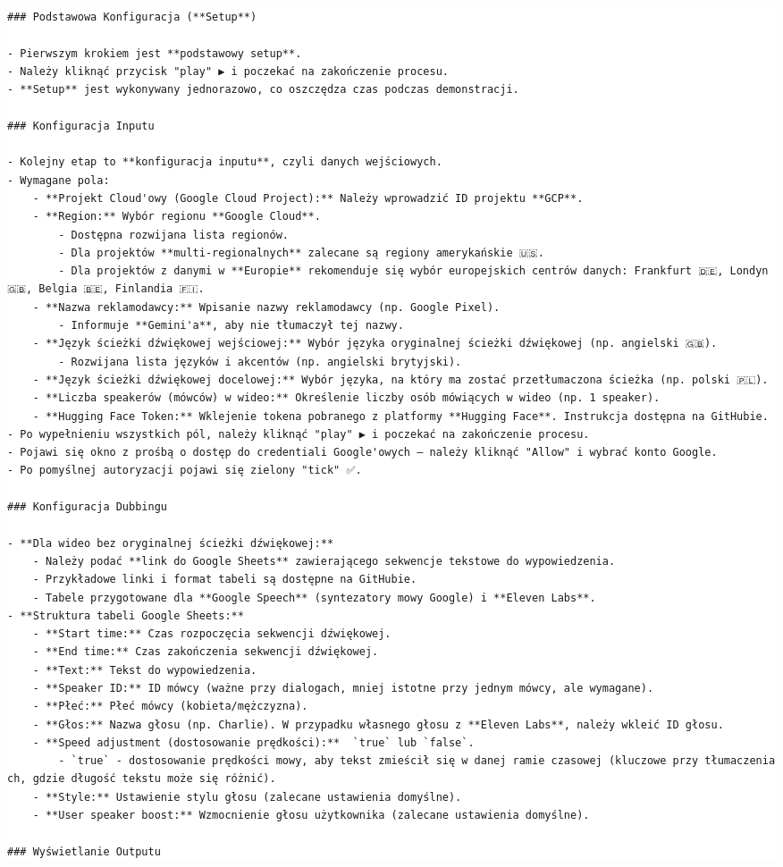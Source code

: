     ### Podstawowa Konfiguracja (**Setup**)

    - Pierwszym krokiem jest **podstawowy setup**.
    - Należy kliknąć przycisk "play" ▶️ i poczekać na zakończenie procesu.
    - **Setup** jest wykonywany jednorazowo, co oszczędza czas podczas demonstracji.

    ### Konfiguracja Inputu

    - Kolejny etap to **konfiguracja inputu**, czyli danych wejściowych.
    - Wymagane pola:
        - **Projekt Cloud'owy (Google Cloud Project):** Należy wprowadzić ID projektu **GCP**.
        - **Region:** Wybór regionu **Google Cloud**.
            - Dostępna rozwijana lista regionów.
            - Dla projektów **multi-regionalnych** zalecane są regiony amerykańskie 🇺🇸.
            - Dla projektów z danymi w **Europie** rekomenduje się wybór europejskich centrów danych: Frankfurt 🇩🇪, Londyn 🇬🇧, Belgia 🇧🇪, Finlandia 🇫🇮.
        - **Nazwa reklamodawcy:** Wpisanie nazwy reklamodawcy (np. Google Pixel).
            - Informuje **Gemini'a**, aby nie tłumaczył tej nazwy.
        - **Język ścieżki dźwiękowej wejściowej:** Wybór języka oryginalnej ścieżki dźwiękowej (np. angielski 🇬🇧).
            - Rozwijana lista języków i akcentów (np. angielski brytyjski).
        - **Język ścieżki dźwiękowej docelowej:** Wybór języka, na który ma zostać przetłumaczona ścieżka (np. polski 🇵🇱).
        - **Liczba speakerów (mówców) w wideo:** Określenie liczby osób mówiących w wideo (np. 1 speaker).
        - **Hugging Face Token:** Wklejenie tokena pobranego z platformy **Hugging Face**. Instrukcja dostępna na GitHubie.
    - Po wypełnieniu wszystkich pól, należy kliknąć "play" ▶️ i poczekać na zakończenie procesu.
    - Pojawi się okno z prośbą o dostęp do credentiali Google'owych – należy kliknąć "Allow" i wybrać konto Google.
    - Po pomyślnej autoryzacji pojawi się zielony "tick" ✅.

    ### Konfiguracja Dubbingu

    - **Dla wideo bez oryginalnej ścieżki dźwiękowej:**
        - Należy podać **link do Google Sheets** zawierającego sekwencje tekstowe do wypowiedzenia.
        - Przykładowe linki i format tabeli są dostępne na GitHubie.
        - Tabele przygotowane dla **Google Speech** (syntezatory mowy Google) i **Eleven Labs**.
    - **Struktura tabeli Google Sheets:**
        - **Start time:** Czas rozpoczęcia sekwencji dźwiękowej.
        - **End time:** Czas zakończenia sekwencji dźwiękowej.
        - **Text:** Tekst do wypowiedzenia.
        - **Speaker ID:** ID mówcy (ważne przy dialogach, mniej istotne przy jednym mówcy, ale wymagane).
        - **Płeć:** Płeć mówcy (kobieta/mężczyzna).
        - **Głos:** Nazwa głosu (np. Charlie). W przypadku własnego głosu z **Eleven Labs**, należy wkleić ID głosu.
        - **Speed adjustment (dostosowanie prędkości):**  `true` lub `false`.
            - `true` - dostosowanie prędkości mowy, aby tekst zmieścił się w danej ramie czasowej (kluczowe przy tłumaczeniach, gdzie długość tekstu może się różnić).
        - **Style:** Ustawienie stylu głosu (zalecane ustawienia domyślne).
        - **User speaker boost:** Wzmocnienie głosu użytkownika (zalecane ustawienia domyślne).

    ### Wyświetlanie Outputu
